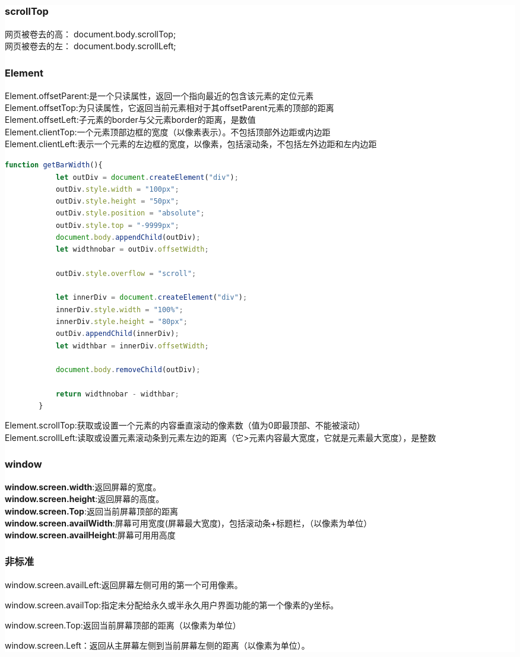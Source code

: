### scrollTop
网页被卷去的高： document.body.scrollTop;  
网页被卷去的左： document.body.scrollLeft;

### Element
Element.offsetParent:是一个只读属性，返回一个指向最近的包含该元素的定位元素  
Element.offsetTop:为只读属性，它返回当前元素相对于其offsetParent元素的顶部的距离  
Element.offsetLeft:子元素的border与父元素border的距离，是数值  
Element.clientTop:一个元素顶部边框的宽度（以像素表示）。不包括顶部外边距或内边距  
Element.clientLeft:表示一个元素的左边框的宽度，以像素，包括滚动条，不包括左外边距和左内边距  
```javascript
function getBarWidth(){
		    let outDiv = document.createElement("div");
		    outDiv.style.width = "100px";
		    outDiv.style.height = "50px";
		    outDiv.style.position = "absolute";
		    outDiv.style.top = "-9999px";
		    document.body.appendChild(outDiv);
		    let widthnobar = outDiv.offsetWidth;
		 
		    outDiv.style.overflow = "scroll";
		 
		    let innerDiv = document.createElement("div");
		    innerDiv.style.width = "100%";
		    innerDiv.style.height = "80px";
		    outDiv.appendChild(innerDiv);
		    let widthbar = innerDiv.offsetWidth;
		    
		    document.body.removeChild(outDiv);
		 
		    return widthnobar - widthbar;
		}
```
Element.scrollTop:获取或设置一个元素的内容垂直滚动的像素数（值为0即最顶部、不能被滚动）  
Element.scrollLeft:读取或设置元素滚动条到元素左边的距离（它>元素内容最大宽度，它就是元素最大宽度），是整数  
### window
__window.screen.width__:返回屏幕的宽度。  
__window.screen.height__:返回屏幕的高度。  
__window.screen.Top__:返回当前屏幕顶部的距离  
__window.screen.availWidth__:屏幕可用宽度(屏幕最大宽度)，包括滚动条+标题栏，（以像素为单位）  
__window.screen.availHeight__:屏幕可用用高度  
### 非标准

window.screen.availLeft:返回屏幕左侧可用的第一个可用像素。  

window.screen.availTop:指定未分配给永久或半永久用户界面功能的第一个像素的y坐标。  

window.screen.Top:返回当前屏幕顶部的距离（以像素为单位）  

window.screen.Left：返回从主屏幕左侧到当前屏幕左侧的距离（以像素为单位）。  
